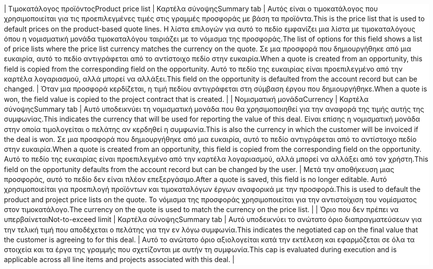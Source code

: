 | <span data-ttu-id="3c1c1-140">Τιμοκατάλογος προϊόντος</span><span class="sxs-lookup"><span data-stu-id="3c1c1-140">Product price list</span></span> | <span data-ttu-id="3c1c1-141">Καρτέλα σύνοψης</span><span class="sxs-lookup"><span data-stu-id="3c1c1-141">Summary tab</span></span> | <span data-ttu-id="3c1c1-142">Αυτός είναι ο τιμοκατάλογος που χρησιμοποιείται για τις προεπιλεγμένες τιμές στις γραμμές προσφοράς με βάση τα προϊόντα.</span><span class="sxs-lookup"><span data-stu-id="3c1c1-142">This is the price list that is used to default prices on the product-based quote lines.</span></span> <span data-ttu-id="3c1c1-143">Η λίστα επιλογών για αυτό το πεδίο εμφανίζει μια λίστα με τιμοκαταλόγους όπου η νομισματική μονάδα τιμοκαταλόγου ταιριάζει με το νόμισμα της προσφοράς.</span><span class="sxs-lookup"><span data-stu-id="3c1c1-143">The list of options for this field shows a list of price lists where the price list currency matches the currency on the quote.</span></span> <span data-ttu-id="3c1c1-144">Σε μια προσφορά που δημιουργήθηκε από μια ευκαιρία, αυτό το πεδίο αντιγράφεται από το αντίστοιχο πεδίο στην ευκαιρία.</span><span class="sxs-lookup"><span data-stu-id="3c1c1-144">When a quote is created from an opportunity, this field is copied from the corresponding field on the opportunity.</span></span> <span data-ttu-id="3c1c1-145">Αυτό το πεδίο της ευκαιρίας είναι προεπιλεγμένο από την καρτέλα λογαριασμού, αλλά μπορεί να αλλάξει.</span><span class="sxs-lookup"><span data-stu-id="3c1c1-145">This field on the opportunity is defaulted from the account record but can be changed.</span></span> | <span data-ttu-id="3c1c1-146">Όταν μια προσφορά κερδίζεται, η τιμή πεδίου αντιγράφεται στη σύμβαση έργου που δημιουργήθηκε.</span><span class="sxs-lookup"><span data-stu-id="3c1c1-146">When a quote is won, the field value is copied to the project contract that is created.</span></span> |
| <span data-ttu-id="3c1c1-147">Νομισματική μονάδα</span><span class="sxs-lookup"><span data-stu-id="3c1c1-147">Currency</span></span> | <span data-ttu-id="3c1c1-148">Καρτέλα σύνοψης</span><span class="sxs-lookup"><span data-stu-id="3c1c1-148">Summary tab</span></span> | <span data-ttu-id="3c1c1-149">Αυτό υποδεικνύει τη νομισματική μονάδα που θα χρησιμοποιηθεί για την αναφορά της τιμής αυτής της συμφωνίας.</span><span class="sxs-lookup"><span data-stu-id="3c1c1-149">This indicates the currency that will be used for reporting the value of this deal.</span></span> <span data-ttu-id="3c1c1-150">Είναι επίσης η νομισματική μονάδα στην οποία τιμολογείται ο πελάτης αν κερδηθεί η συμφωνία.</span><span class="sxs-lookup"><span data-stu-id="3c1c1-150">This is also the currency in which the customer will be invoiced if the deal is won.</span></span> <span data-ttu-id="3c1c1-151">Σε μια προσφορά που δημιουργήθηκε από μια ευκαιρία, αυτό το πεδίο αντιγράφεται από το αντίστοιχο πεδίο στην ευκαιρία.</span><span class="sxs-lookup"><span data-stu-id="3c1c1-151">When a quote is created from an opportunity, this field is copied from the corresponding field on the opportunity.</span></span> <span data-ttu-id="3c1c1-152">Αυτό το πεδίο της ευκαιρίας είναι προεπιλεγμένο από την καρτέλα λογαριασμού, αλλά μπορεί να αλλάξει από τον χρήστη.</span><span class="sxs-lookup"><span data-stu-id="3c1c1-152">This field on the opportunity defaults from the account record but can be changed by the user.</span></span> | <span data-ttu-id="3c1c1-153">Μετά την αποθήκευση μιας προσφοράς, αυτό το πεδίο δεν είναι πλέον επεξεργάσιμο.</span><span class="sxs-lookup"><span data-stu-id="3c1c1-153">After a quote is saved, this field is no longer editable.</span></span> <span data-ttu-id="3c1c1-154">Αυτό χρησιμοποιείται για προεπιλογή προϊόντων και τιμοκαταλόγων έργων αναφορικά με την προσφορά.</span><span class="sxs-lookup"><span data-stu-id="3c1c1-154">This is used to default the product and project price lists on the quote.</span></span> <span data-ttu-id="3c1c1-155">Το νόμισμα της προσφοράς χρησιμοποιείται για την αντιστοίχιση του νομίσματος στον τιμοκατάλογο.</span><span class="sxs-lookup"><span data-stu-id="3c1c1-155">The currency on the quote is used to match the currency on the price list.</span></span> |
| <span data-ttu-id="3c1c1-156">Όριο που δεν πρέπει να υπερβαίνεται</span><span class="sxs-lookup"><span data-stu-id="3c1c1-156">Not-to-exceed limit</span></span> | <span data-ttu-id="3c1c1-157">Καρτέλα σύνοψης</span><span class="sxs-lookup"><span data-stu-id="3c1c1-157">Summary tab</span></span> | <span data-ttu-id="3c1c1-158">Αυτό υποδεικνύει το ανώτατο όριο διαπραγματεύσεων για την τελική τιμή που αποδέχεται ο πελάτης για την εν λόγω συμφωνία.</span><span class="sxs-lookup"><span data-stu-id="3c1c1-158">This indicates the negotiated cap on the final value that the customer is agreeing to for this deal.</span></span> | <span data-ttu-id="3c1c1-159">Αυτό το ανώτατο όριο αξιολογείται κατά την εκτέλεση και εφαρμόζεται σε όλα τα στοιχεία και τα έργα της γραμμής που σχετίζονται με αυτήν τη συμφωνία.</span><span class="sxs-lookup"><span data-stu-id="3c1c1-159">This cap is evaluated during execution and is applicable across all line items and projects associated with this deal.</span></span> |